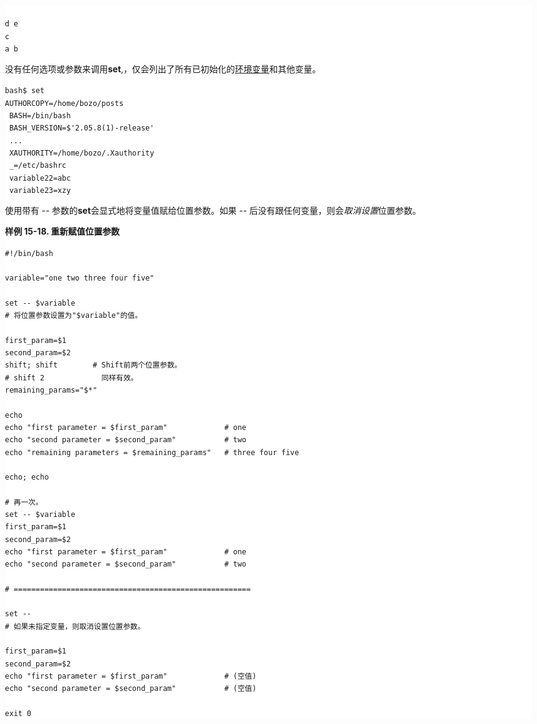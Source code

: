 ```shell

d e
c
a b
```

没有任何选项或参数来调用**set**,，仅会列出了所有已初始化的[环境变量](https://tldp.org/LDP/abs/html/othertypesv.html#ENVREF)和其他变量。

```shell
bash$ set
AUTHORCOPY=/home/bozo/posts
 BASH=/bin/bash
 BASH_VERSION=$'2.05.8(1)-release'
 ...
 XAUTHORITY=/home/bozo/.Xauthority
 _=/etc/bashrc
 variable22=abc
 variable23=xzy
```

使用带有 -- 参数的**set**会显式地将变量值赋给位置参数。如果 -- 后没有跟任何变量，则会*取消设置*位置参数。

**样例 15-18. 重新赋值位置参数**

```shell
#!/bin/bash

variable="one two three four five"

set -- $variable
# 将位置参数设置为"$variable"的值。

first_param=$1
second_param=$2
shift; shift        # Shift前两个位置参数。
# shift 2             同样有效。
remaining_params="$*"

echo
echo "first parameter = $first_param"             # one
echo "second parameter = $second_param"           # two
echo "remaining parameters = $remaining_params"   # three four five

echo; echo

# 再一次。
set -- $variable
first_param=$1
second_param=$2
echo "first parameter = $first_param"             # one
echo "second parameter = $second_param"           # two

# ======================================================

set --
# 如果未指定变量，则取消设置位置参数。

first_param=$1
second_param=$2
echo "first parameter = $first_param"             # (空值)
echo "second parameter = $second_param"           # (空值)

exit 0
```
